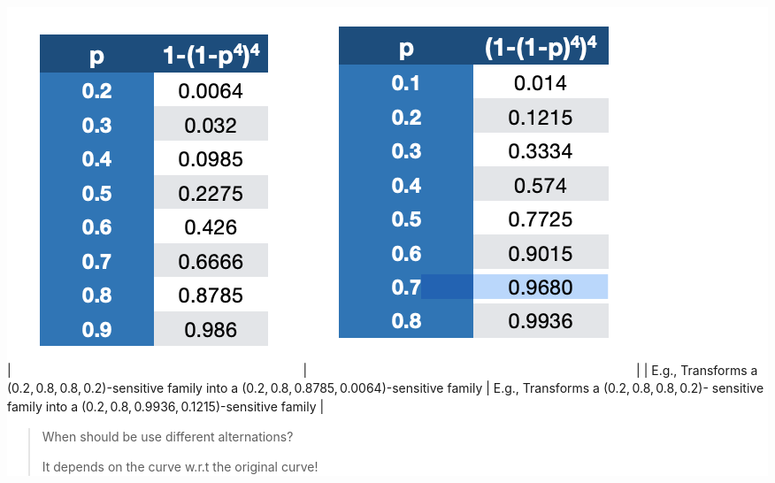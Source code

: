 |  ![](./img/03-09-11-23-56.png)     |  ![](./img/03-09-11-24-16.png)     |
|   E.g., Transforms a $(0.2,0.8,0.8,0.2)$-sensitive family into a $(0.2,0.8,0.8785,0.0064)$-sensitive family |  E.g., Transforms a $(0.2,0.8,0.8,0.2)$- sensitive family into a $(0.2,0.8,0.9936,0.1215)$-sensitive family     |





> When should be use different alternations?
> 
> It depends on the curve w.r.t the original curve!
